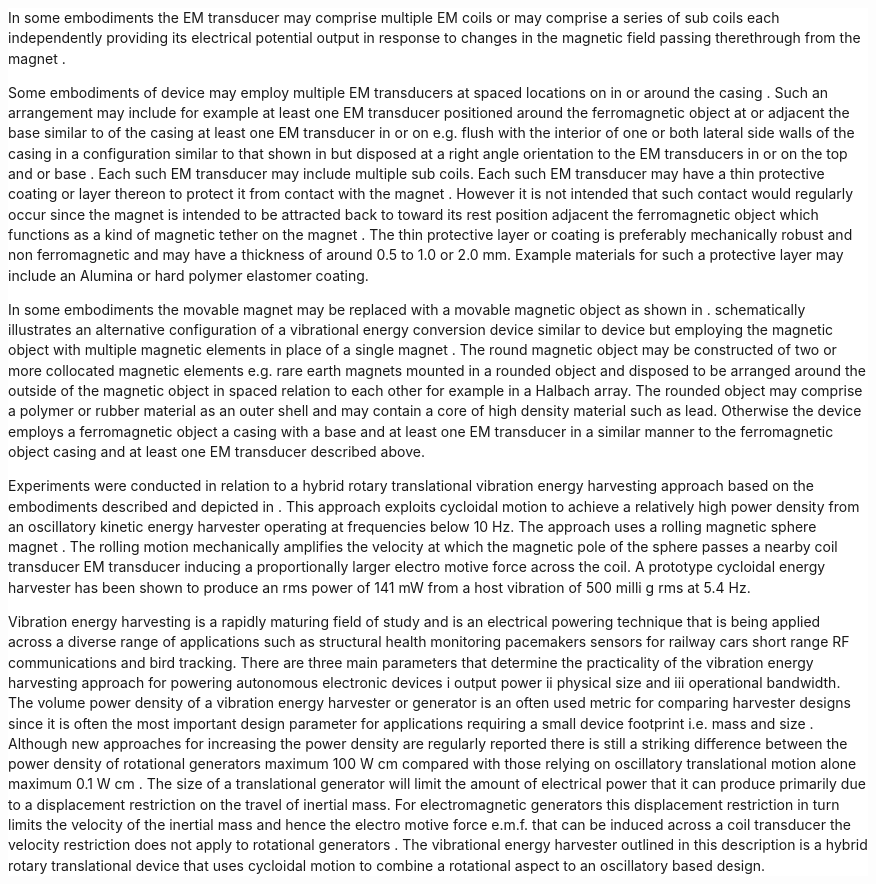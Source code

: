 In some embodiments the EM transducer may comprise multiple EM coils or may comprise a series of sub coils each independently providing its electrical potential output in response to changes in the magnetic field passing therethrough from the magnet .

Some embodiments of device may employ multiple EM transducers at spaced locations on in or around the casing . Such an arrangement may include for example at least one EM transducer positioned around the ferromagnetic object at or adjacent the base similar to of the casing at least one EM transducer in or on e.g. flush with the interior of one or both lateral side walls of the casing in a configuration similar to that shown in but disposed at a right angle orientation to the EM transducers in or on the top and or base . Each such EM transducer may include multiple sub coils. Each such EM transducer may have a thin protective coating or layer thereon to protect it from contact with the magnet . However it is not intended that such contact would regularly occur since the magnet is intended to be attracted back to toward its rest position adjacent the ferromagnetic object which functions as a kind of magnetic tether on the magnet . The thin protective layer or coating is preferably mechanically robust and non ferromagnetic and may have a thickness of around 0.5 to 1.0 or 2.0 mm. Example materials for such a protective layer may include an Alumina or hard polymer elastomer coating.

In some embodiments the movable magnet may be replaced with a movable magnetic object as shown in . schematically illustrates an alternative configuration of a vibrational energy conversion device similar to device but employing the magnetic object with multiple magnetic elements in place of a single magnet . The round magnetic object may be constructed of two or more collocated magnetic elements e.g. rare earth magnets mounted in a rounded object and disposed to be arranged around the outside of the magnetic object in spaced relation to each other for example in a Halbach array. The rounded object may comprise a polymer or rubber material as an outer shell and may contain a core of high density material such as lead. Otherwise the device employs a ferromagnetic object a casing with a base and at least one EM transducer in a similar manner to the ferromagnetic object casing and at least one EM transducer described above.

Experiments were conducted in relation to a hybrid rotary translational vibration energy harvesting approach based on the embodiments described and depicted in . This approach exploits cycloidal motion to achieve a relatively high power density from an oscillatory kinetic energy harvester operating at frequencies below 10 Hz. The approach uses a rolling magnetic sphere magnet . The rolling motion mechanically amplifies the velocity at which the magnetic pole of the sphere passes a nearby coil transducer EM transducer inducing a proportionally larger electro motive force across the coil. A prototype cycloidal energy harvester has been shown to produce an rms power of 141 mW from a host vibration of 500 milli g rms at 5.4 Hz.

Vibration energy harvesting is a rapidly maturing field of study and is an electrical powering technique that is being applied across a diverse range of applications such as structural health monitoring pacemakers sensors for railway cars short range RF communications and bird tracking. There are three main parameters that determine the practicality of the vibration energy harvesting approach for powering autonomous electronic devices i output power ii physical size and iii operational bandwidth. The volume power density of a vibration energy harvester or generator is an often used metric for comparing harvester designs since it is often the most important design parameter for applications requiring a small device footprint i.e. mass and size . Although new approaches for increasing the power density are regularly reported there is still a striking difference between the power density of rotational generators maximum 100 W cm compared with those relying on oscillatory translational motion alone maximum 0.1 W cm . The size of a translational generator will limit the amount of electrical power that it can produce primarily due to a displacement restriction on the travel of inertial mass. For electromagnetic generators this displacement restriction in turn limits the velocity of the inertial mass and hence the electro motive force e.m.f. that can be induced across a coil transducer the velocity restriction does not apply to rotational generators . The vibrational energy harvester outlined in this description is a hybrid rotary translational device that uses cycloidal motion to combine a rotational aspect to an oscillatory based design.
